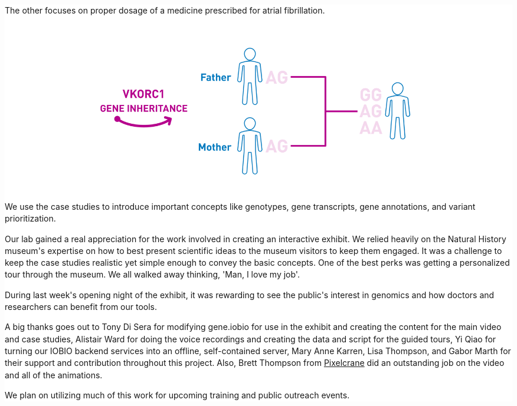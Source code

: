 The other focuses on proper dosage of a medicine prescribed for atrial fibrillation.  


<div style="text-align:center;padding:20px">
	<img src="/public/images/blog/exhibit/exhibit_genotypes.png" style="width:70%"/>
</div>

We use the case studies to introduce important concepts like genotypes, gene transcripts, gene annotations, and variant prioritization.

Our lab gained a real appreciation for the work involved in creating an interactive exhibit.  We relied heavily on the Natural History museum\'s expertise on how to best present scientific ideas to the museum visitors to keep them engaged.  It was a challenge to keep the case studies realistic yet simple enough to convey the basic concepts.  One of the best perks was getting a personalized tour through the museum.  We all walked away thinking, \'Man, I love my job\'.

During last week\'s opening night of the exhibit, it was rewarding to see the public\'s interest in genomics and how doctors and researchers can benefit from our tools.

A big thanks goes out to Tony Di Sera for modifying gene.iobio for use in the exhibit and creating the content for the main video and case studies,  Alistair Ward for doing the voice recordings and creating the data and script for the guided tours, Yi Qiao for turning our IOBIO backend services into an offline, self-contained server, Mary Anne Karren, Lisa Thompson, and Gabor Marth for their support and contribution throughout this project.  Also, Brett Thompson from [Pixelcrane](http://www.pixelcrane.com/) did an outstanding job on the video and all of the animations.

We plan on utilizing much of this work for upcoming training and public outreach events.

